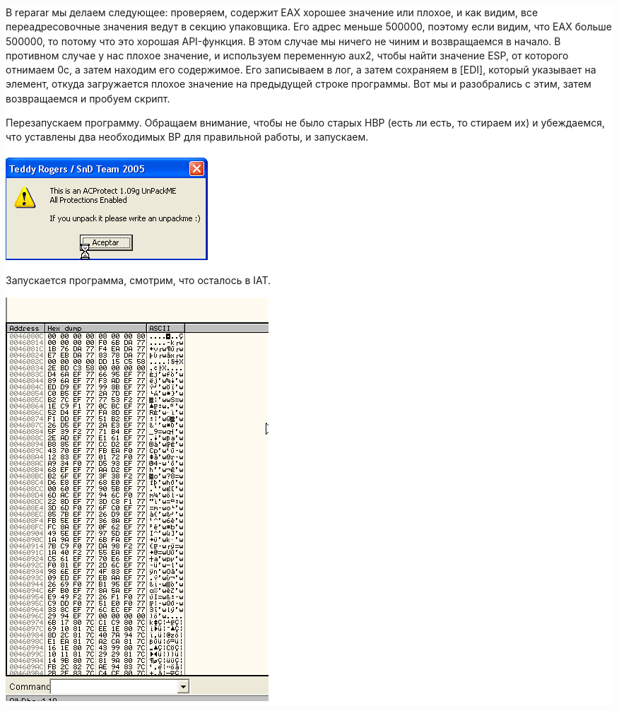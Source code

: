 В reparar мы делаем следующее: проверяем, содержит EAX хорошее значение или плохое, и как видим, все переадресовочные значения ведут в секцию упаковщика. Его адрес меньше 500000, поэтому если видим, что EAX больше 500000, то потому что это хорошая API-функция. В этом случае мы ничего не чиним и возвращаемся в начало. В противном случае у нас плохое значение, и используем переменную aux2, чтобы найти значение ESP, от которого отнимаем 0c, а затем находим его содержимое. Его записываем в лог, а затем сохраняем в \[EDI\], который указывает на элемент, откуда загружается плохое значение на предыдущей строке программы. Вот мы и разобрались с этим, затем возвращаемся и пробуем скрипт.

Перезапускаем программу. Обращаем внимание, чтобы не было старых HBP (есть ли есть, то стираем их) и убеждаемся, что уставлены два необходимых BP для правильной работы, и запускаем.

![](.gitbook/img/43/26.png)

Запускается программа, смотрим, что осталось в IAT.

![](.gitbook/img/43/27.png)
